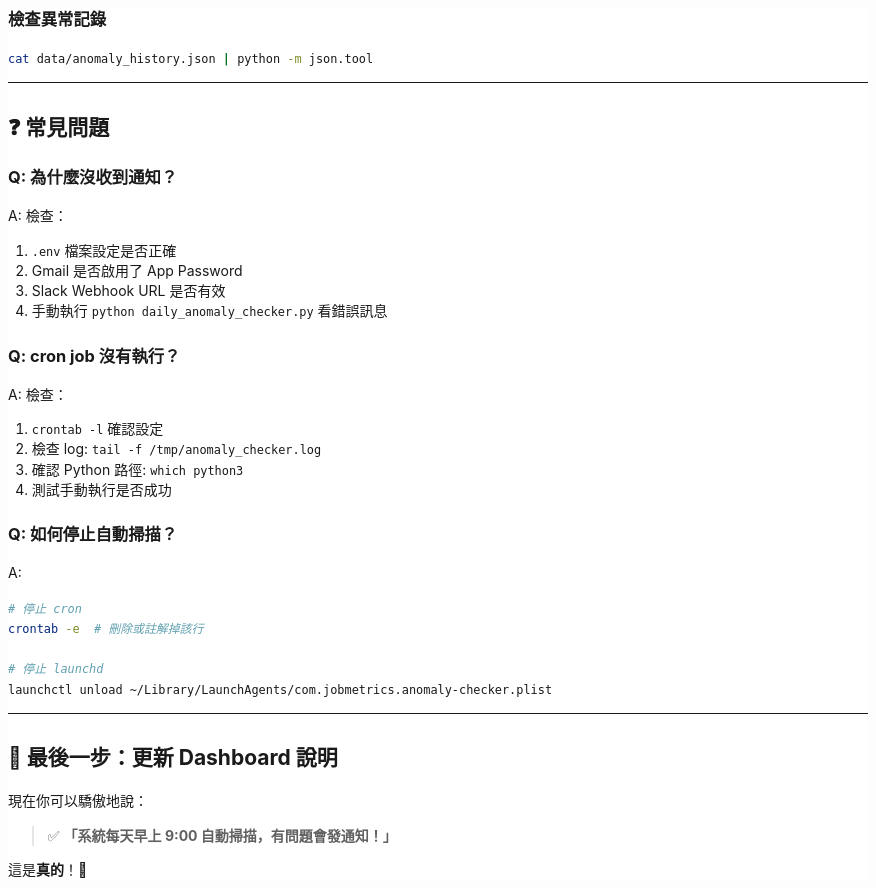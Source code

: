 ### 檢查異常記錄
```bash
cat data/anomaly_history.json | python -m json.tool
```

---

## ❓ 常見問題

### Q: 為什麼沒收到通知？

A: 檢查：
1. `.env` 檔案設定是否正確
2. Gmail 是否啟用了 App Password
3. Slack Webhook URL 是否有效
4. 手動執行 `python daily_anomaly_checker.py` 看錯誤訊息

### Q: cron job 沒有執行？

A: 檢查：
1. `crontab -l` 確認設定
2. 檢查 log: `tail -f /tmp/anomaly_checker.log`
3. 確認 Python 路徑: `which python3`
4. 測試手動執行是否成功

### Q: 如何停止自動掃描？

A:
```bash
# 停止 cron
crontab -e  # 刪除或註解掉該行

# 停止 launchd
launchctl unload ~/Library/LaunchAgents/com.jobmetrics.anomaly-checker.plist
```

---

## 📝 最後一步：更新 Dashboard 說明

現在你可以驕傲地說：

> ✅ **「系統每天早上 9:00 自動掃描，有問題會發通知！」**

這是**真的**！🎉
